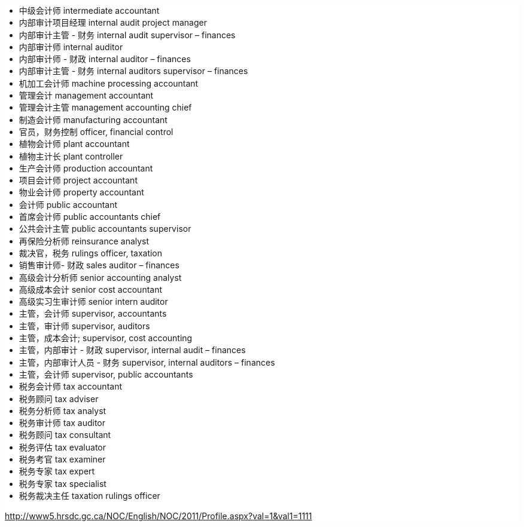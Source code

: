 * 中级会计师 intermediate accountant
* 内部审计项目经理 internal audit project manager
* 内部审计主管 - 财务 internal audit supervisor – finances
* 内部审计师 internal auditor
* 内部审计师 - 财政 internal auditor – finances
* 内部审计主管 - 财务 internal auditors supervisor – finances
* 机加工会计师 machine processing accountant
* 管理会计 management accountant
* 管理会计主管 management accounting chief
* 制造会计师 manufacturing accountant
* 官员，财务控制 officer, financial control
* 植物会计师 plant accountant
* 植物主计长 plant controller
* 生产会计师 production accountant
* 项目会计师 project accountant
* 物业会计师 property accountant
* 会计师 public accountant
* 首席会计师 public accountants chief
* 公共会计主管 public accountants supervisor
* 再保险分析师 reinsurance analyst
* 裁决官，税务 rulings officer, taxation
* 销售审计师- 财政 sales auditor – finances
* 高级会计分析师 senior accounting analyst
* 高级成本会计 senior cost accountant
* 高级实习生审计师 senior intern auditor
* 主管，会计师 supervisor, accountants
* 主管，审计师 supervisor, auditors
* 主管，成本会计; supervisor, cost accounting
* 主管，内部审计 - 财政 supervisor, internal audit – finances
* 主管，内部审计人员 - 财务 supervisor, internal auditors – finances
* 主管，会计师 supervisor, public accountants
* 税务会计师 tax accountant
* 税务顾问 tax adviser
* 税务分析师 tax analyst
* 税务审计师 tax auditor
* 税务顾问 tax consultant
* 税务评估 tax evaluator
* 税务考官 tax examiner
* 税务专家 tax expert
* 税务专家 tax specialist
* 税务裁决主任 taxation rulings officer

http://www5.hrsdc.gc.ca/NOC/English/NOC/2011/Profile.aspx?val=1&val1=1111